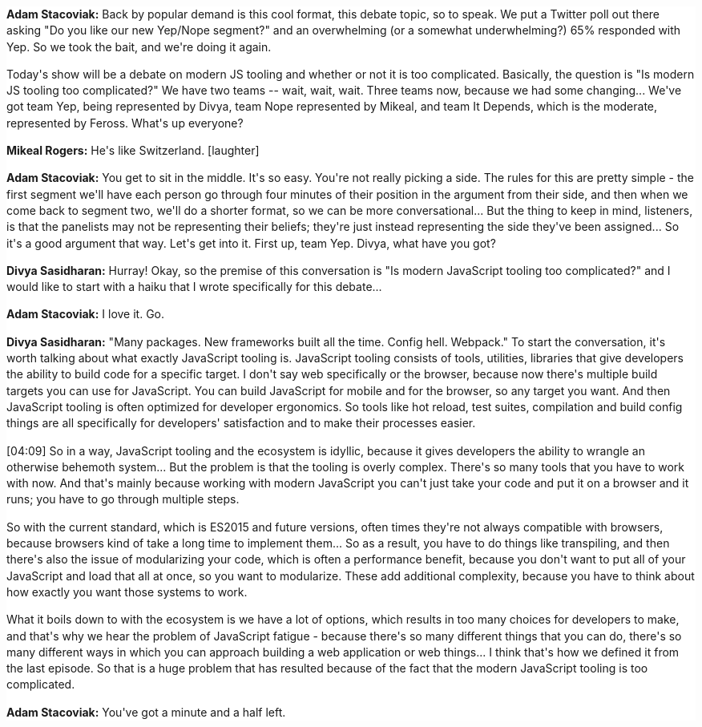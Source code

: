 **Adam Stacoviak:** Back by popular demand is this cool format, this debate topic, so to speak. We put a Twitter poll out there asking "Do you like our new Yep/Nope segment?" and an overwhelming (or a somewhat underwhelming?) 65% responded with Yep. So we took the bait, and we're doing it again.

Today's show will be a debate on modern JS tooling and whether or not it is too complicated. Basically, the question is "Is modern JS tooling too complicated?" We have two teams -- wait, wait, wait. Three teams now, because we had some changing... We've got team Yep, being represented by Divya, team Nope represented by Mikeal, and team It Depends, which is the moderate, represented by Feross. What's up everyone?

**Mikeal Rogers:** He's like Switzerland. \[laughter\]

**Adam Stacoviak:** You get to sit in the middle. It's so easy. You're not really picking a side. The rules for this are pretty simple - the first segment we'll have each person go through four minutes of their position in the argument from their side, and then when we come back to segment two, we'll do a shorter format, so we can be more conversational... But the thing to keep in mind, listeners, is that the panelists may not be representing their beliefs; they're just instead representing the side they've been assigned... So it's a good argument that way. Let's get into it. First up, team Yep. Divya, what have you got?

**Divya Sasidharan:** Hurray! Okay, so the premise of this conversation is "Is modern JavaScript tooling too complicated?" and I would like to start with a haiku that I wrote specifically for this debate...

**Adam Stacoviak:** I love it. Go.

**Divya Sasidharan:** "Many packages. New frameworks built all the time. Config hell. Webpack." To start the conversation, it's worth talking about what exactly JavaScript tooling is. JavaScript tooling consists of tools, utilities, libraries that give developers the ability to build code for a specific target. I don't say web specifically or the browser, because now there's multiple build targets you can use for JavaScript. You can build JavaScript for mobile and for the browser, so any target you want. And then JavaScript tooling is often optimized for developer ergonomics. So tools like hot reload, test suites, compilation and build config things are all specifically for developers' satisfaction and to make their processes easier.

\[04:09\] So in a way, JavaScript tooling and the ecosystem is idyllic, because it gives developers the ability to wrangle an otherwise behemoth system... But the problem is that the tooling is overly complex. There's so many tools that you have to work with now. And that's mainly because working with modern JavaScript you can't just take your code and put it on a browser and it runs; you have to go through multiple steps.

So with the current standard, which is ES2015 and future versions, often times they're not always compatible with browsers, because browsers kind of take a long time to implement them... So as a result, you have to do things like transpiling, and then there's also the issue of modularizing your code, which is often a performance benefit, because you don't want to put all of your JavaScript and load that all at once, so you want to modularize. These add additional complexity, because you have to think about how exactly you want those systems to work.

What it boils down to with the ecosystem is we have a lot of options, which results in too many choices for developers to make, and that's why we hear the problem of JavaScript fatigue - because there's so many different things that you can do, there's so many different ways in which you can approach building a web application or web things... I think that's how we defined it from the last episode. So that is a huge problem that has resulted because of the fact that the modern JavaScript tooling is too complicated.

**Adam Stacoviak:** You've got a minute and a half left.
